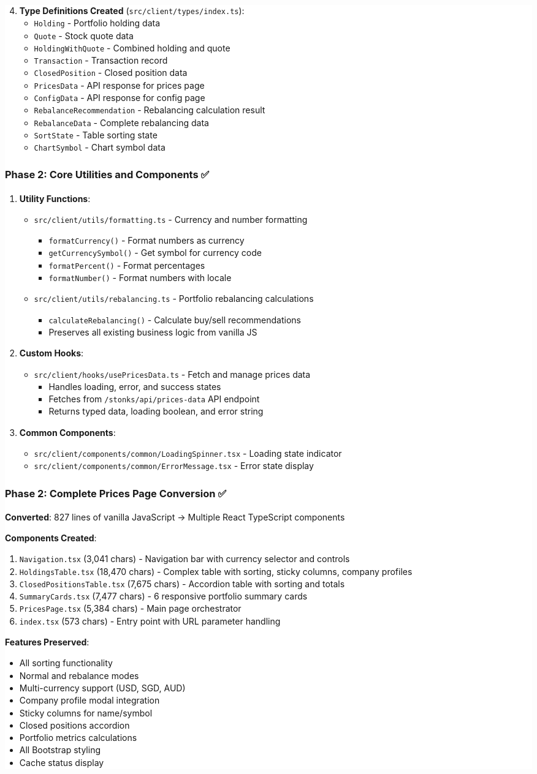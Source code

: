 4. **Type Definitions Created** (`src/client/types/index.ts`):
   - `Holding` - Portfolio holding data
   - `Quote` - Stock quote data
   - `HoldingWithQuote` - Combined holding and quote
   - `Transaction` - Transaction record
   - `ClosedPosition` - Closed position data
   - `PricesData` - API response for prices page
   - `ConfigData` - API response for config page
   - `RebalanceRecommendation` - Rebalancing calculation result
   - `RebalanceData` - Complete rebalancing data
   - `SortState` - Table sorting state
   - `ChartSymbol` - Chart symbol data

### Phase 2: Core Utilities and Components ✅

1. **Utility Functions**:
   - `src/client/utils/formatting.ts` - Currency and number formatting
     - `formatCurrency()` - Format numbers as currency
     - `getCurrencySymbol()` - Get symbol for currency code
     - `formatPercent()` - Format percentages
     - `formatNumber()` - Format numbers with locale
   
   - `src/client/utils/rebalancing.ts` - Portfolio rebalancing calculations
     - `calculateRebalancing()` - Calculate buy/sell recommendations
     - Preserves all existing business logic from vanilla JS

2. **Custom Hooks**:
   - `src/client/hooks/usePricesData.ts` - Fetch and manage prices data
     - Handles loading, error, and success states
     - Fetches from `/stonks/api/prices-data` API endpoint
     - Returns typed data, loading boolean, and error string

3. **Common Components**:
   - `src/client/components/common/LoadingSpinner.tsx` - Loading state indicator
   - `src/client/components/common/ErrorMessage.tsx` - Error state display

### Phase 2: Complete Prices Page Conversion ✅

**Converted**: 827 lines of vanilla JavaScript → Multiple React TypeScript components

**Components Created**:
1. `Navigation.tsx` (3,041 chars) - Navigation bar with currency selector and controls
2. `HoldingsTable.tsx` (18,470 chars) - Complex table with sorting, sticky columns, company profiles
3. `ClosedPositionsTable.tsx` (7,675 chars) - Accordion table with sorting and totals
4. `SummaryCards.tsx` (7,477 chars) - 6 responsive portfolio summary cards
5. `PricesPage.tsx` (5,384 chars) - Main page orchestrator
6. `index.tsx` (573 chars) - Entry point with URL parameter handling

**Features Preserved**:
- All sorting functionality
- Normal and rebalance modes
- Multi-currency support (USD, SGD, AUD)
- Company profile modal integration
- Sticky columns for name/symbol
- Closed positions accordion
- Portfolio metrics calculations
- All Bootstrap styling
- Cache status display
